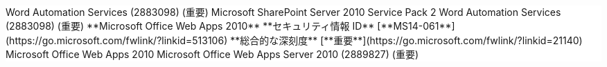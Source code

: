 </td>
<td style="border:1px solid black;">
Word Automation Services  
(2883098)  
(重要)

</td>
</tr>
<tr>
<td style="border:1px solid black;">
Microsoft SharePoint Server 2010 Service Pack 2

</td>
<td style="border:1px solid black;">
Word Automation Services  
(2883098)  
(重要)

</td>
</tr>
<tr>
<td style="border:1px solid black;" colspan="2">
**Microsoft Office Web Apps 2010**

</td>
</tr>
<tr>
<td style="border:1px solid black;">
**セキュリティ情報 ID**

</td>
<td style="border:1px solid black;">
[**MS14-061**](https://go.microsoft.com/fwlink/?linkid=513106)

</td>
</tr>
<tr>
<td style="border:1px solid black;">
**総合的な深刻度**

</td>
<td style="border:1px solid black;">
[**重要**](https://go.microsoft.com/fwlink/?linkid=21140)

</td>
</tr>
<tr>
<td style="border:1px solid black;">
Microsoft Office Web Apps 2010

</td>
<td style="border:1px solid black;">
Microsoft Office Web Apps Server 2010  
(2889827)  
(重要)
